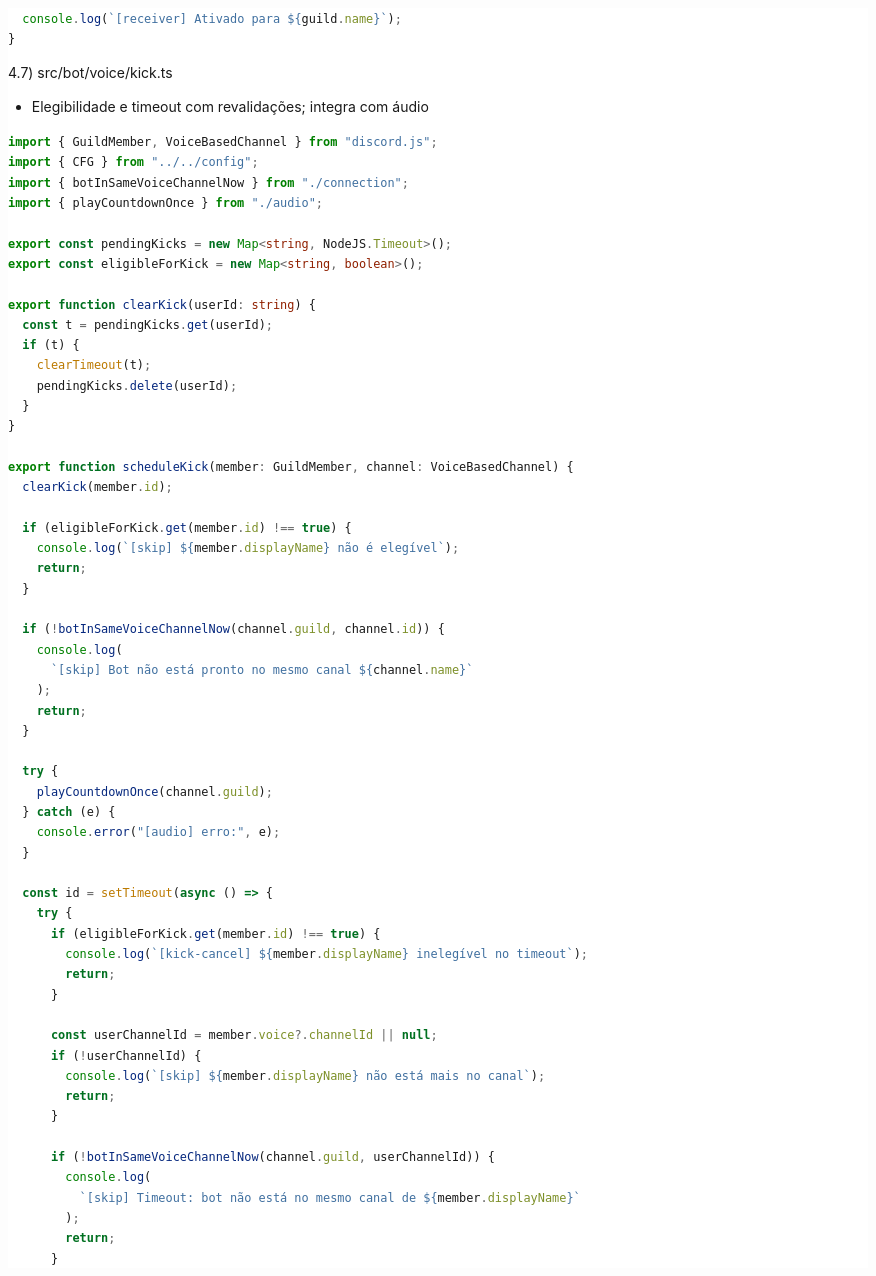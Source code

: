 ```ts
  console.log(`[receiver] Ativado para ${guild.name}`);
}
```

4.7) src/bot/voice/kick.ts
- Elegibilidade e timeout com revalidações; integra com áudio
```ts
import { GuildMember, VoiceBasedChannel } from "discord.js";
import { CFG } from "../../config";
import { botInSameVoiceChannelNow } from "./connection";
import { playCountdownOnce } from "./audio";

export const pendingKicks = new Map<string, NodeJS.Timeout>();
export const eligibleForKick = new Map<string, boolean>();

export function clearKick(userId: string) {
  const t = pendingKicks.get(userId);
  if (t) {
    clearTimeout(t);
    pendingKicks.delete(userId);
  }
}

export function scheduleKick(member: GuildMember, channel: VoiceBasedChannel) {
  clearKick(member.id);

  if (eligibleForKick.get(member.id) !== true) {
    console.log(`[skip] ${member.displayName} não é elegível`);
    return;
  }

  if (!botInSameVoiceChannelNow(channel.guild, channel.id)) {
    console.log(
      `[skip] Bot não está pronto no mesmo canal ${channel.name}`
    );
    return;
  }

  try {
    playCountdownOnce(channel.guild);
  } catch (e) {
    console.error("[audio] erro:", e);
  }

  const id = setTimeout(async () => {
    try {
      if (eligibleForKick.get(member.id) !== true) {
        console.log(`[kick-cancel] ${member.displayName} inelegível no timeout`);
        return;
      }

      const userChannelId = member.voice?.channelId || null;
      if (!userChannelId) {
        console.log(`[skip] ${member.displayName} não está mais no canal`);
        return;
      }

      if (!botInSameVoiceChannelNow(channel.guild, userChannelId)) {
        console.log(
          `[skip] Timeout: bot não está no mesmo canal de ${member.displayName}`
        );
        return;
      }

```
